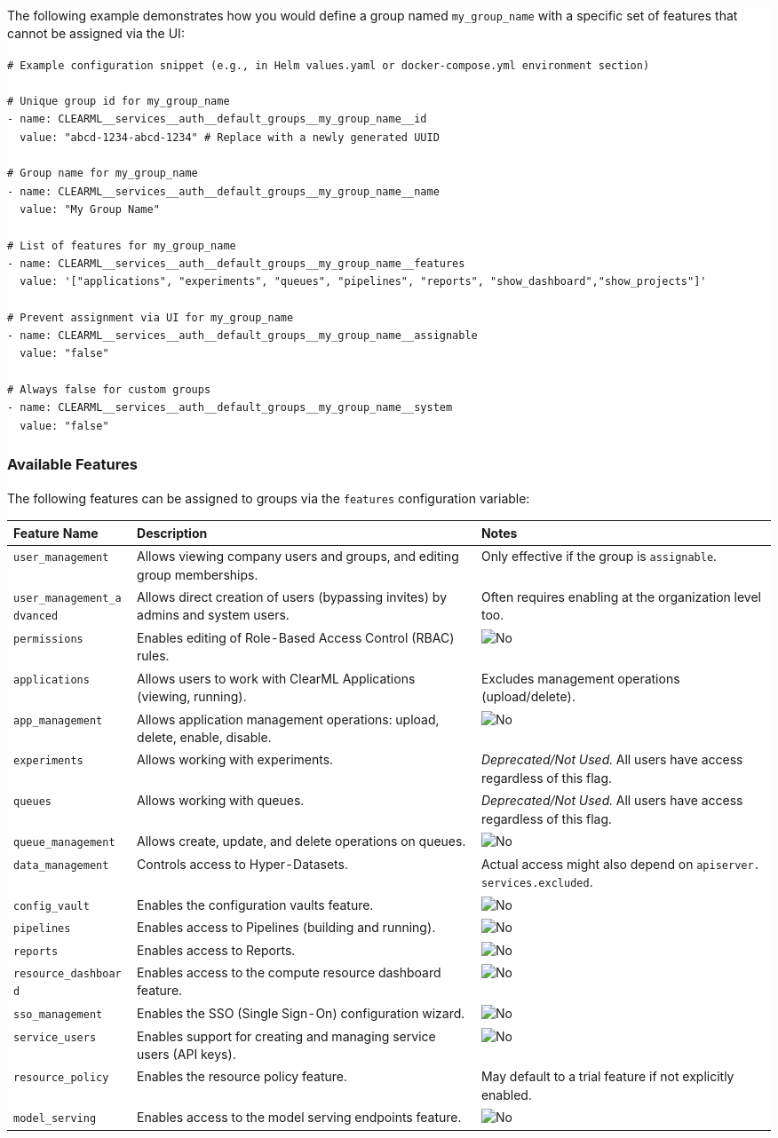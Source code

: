 The following example demonstrates how you would define a group named `my_group_name` with a specific set of features 
that cannot be assigned via the UI:

```
# Example configuration snippet (e.g., in Helm values.yaml or docker-compose.yml environment section)

# Unique group id for my_group_name
- name: CLEARML__services__auth__default_groups__my_group_name__id
  value: "abcd-1234-abcd-1234" # Replace with a newly generated UUID

# Group name for my_group_name
- name: CLEARML__services__auth__default_groups__my_group_name__name
  value: "My Group Name"

# List of features for my_group_name
- name: CLEARML__services__auth__default_groups__my_group_name__features
  value: '["applications", "experiments", "queues", "pipelines", "reports", "show_dashboard","show_projects"]'

# Prevent assignment via UI for my_group_name
- name: CLEARML__services__auth__default_groups__my_group_name__assignable
  value: "false"

# Always false for custom groups
- name: CLEARML__services__auth__default_groups__my_group_name__system
  value: "false"
```

### Available Features

The following features can be assigned to groups via the `features` configuration variable:

| Feature Name | Description | Notes |
| :---- | :---- | :---- |
| `user_management` | Allows viewing company users and groups, and editing group memberships. | Only effective if the group is `assignable`. |
| `user_management_advanced` | Allows direct creation of users (bypassing invites) by admins and system users. | Often requires enabling at the organization level too. |
| `permissions` | Enables editing of Role-Based Access Control (RBAC) rules. | <img src="/docs/latest/icons/ico-optional-no.svg" alt="No" className="icon size-md center-md" /> |
| `applications` | Allows users to work with ClearML Applications (viewing, running). | Excludes management operations (upload/delete). |
| `app_management` | Allows application management operations: upload, delete, enable, disable. | <img src="/docs/latest/icons/ico-optional-no.svg" alt="No" className="icon size-md center-md" /> |
| `experiments` | Allows working with experiments. | *Deprecated/Not Used.* All users have access regardless of this flag. |
| `queues` | Allows working with queues. | *Deprecated/Not Used.* All users have access regardless of this flag. |
| `queue_management` | Allows create, update, and delete operations on queues. | <img src="/docs/latest/icons/ico-optional-no.svg" alt="No" className="icon size-md center-md" /> |
| `data_management` | Controls access to Hyper-Datasets. | Actual access might also depend on `apiserver.services.excluded`. |
| `config_vault` | Enables the configuration vaults feature. | <img src="/docs/latest/icons/ico-optional-no.svg" alt="No" className="icon size-md center-md" /> |
| `pipelines` | Enables access to Pipelines (building and running). | <img src="/docs/latest/icons/ico-optional-no.svg" alt="No" className="icon size-md center-md" /> |
| `reports` | Enables access to Reports. | <img src="/docs/latest/icons/ico-optional-no.svg" alt="No" className="icon size-md center-md" /> |
| `resource_dashboard` | Enables access to the compute resource dashboard feature. | <img src="/docs/latest/icons/ico-optional-no.svg" alt="No" className="icon size-md center-md" /> |
| `sso_management` | Enables the SSO (Single Sign-On) configuration wizard. | <img src="/docs/latest/icons/ico-optional-no.svg" alt="No" className="icon size-md center-md" /> |
| `service_users` | Enables support for creating and managing service users (API keys). | <img src="/docs/latest/icons/ico-optional-no.svg" alt="No" className="icon size-md center-md" /> |
| `resource_policy` | Enables the resource policy feature. | May default to a trial feature if not explicitly enabled. |
| `model_serving` | Enables access to the model serving endpoints feature. | <img src="/docs/latest/icons/ico-optional-no.svg" alt="No" className="icon size-md center-md" /> |